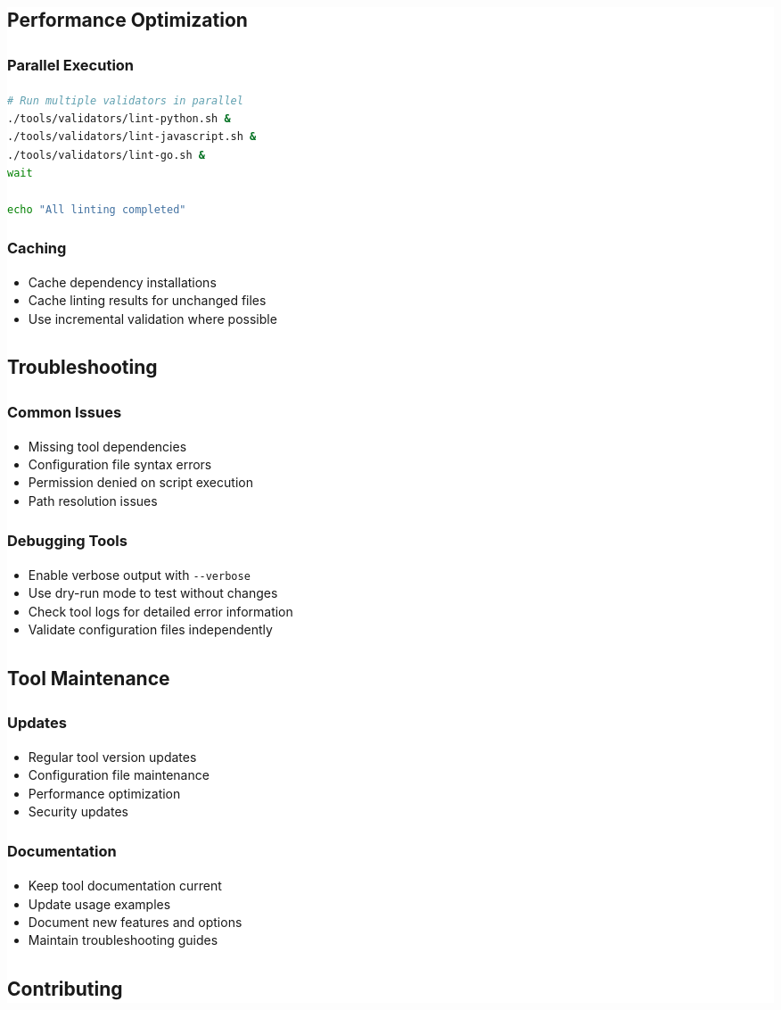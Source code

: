 ## Performance Optimization

### Parallel Execution
```bash
# Run multiple validators in parallel
./tools/validators/lint-python.sh &
./tools/validators/lint-javascript.sh &
./tools/validators/lint-go.sh &
wait

echo "All linting completed"
```

### Caching
- Cache dependency installations
- Cache linting results for unchanged files
- Use incremental validation where possible

## Troubleshooting

### Common Issues
- Missing tool dependencies
- Configuration file syntax errors
- Permission denied on script execution
- Path resolution issues

### Debugging Tools
- Enable verbose output with `--verbose`
- Use dry-run mode to test without changes
- Check tool logs for detailed error information
- Validate configuration files independently

## Tool Maintenance

### Updates
- Regular tool version updates
- Configuration file maintenance
- Performance optimization
- Security updates

### Documentation
- Keep tool documentation current
- Update usage examples
- Document new features and options
- Maintain troubleshooting guides

## Contributing
